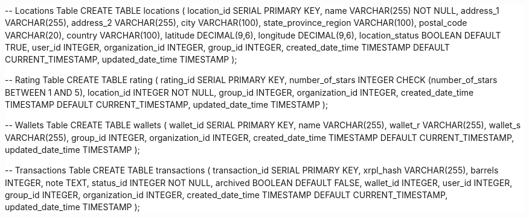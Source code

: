 -- Locations Table
CREATE TABLE locations (
    location_id SERIAL PRIMARY KEY,
    name VARCHAR(255) NOT NULL,
    address_1 VARCHAR(255),
    address_2 VARCHAR(255),
    city VARCHAR(100),
    state_province_region VARCHAR(100),
    postal_code VARCHAR(20),
    country VARCHAR(100),
    latitude DECIMAL(9,6),
    longitude DECIMAL(9,6),
    location_status BOOLEAN DEFAULT TRUE,
    user_id INTEGER,
    organization_id INTEGER,
    group_id INTEGER,
    created_date_time TIMESTAMP DEFAULT CURRENT_TIMESTAMP,
    updated_date_time TIMESTAMP
);

-- Rating Table
CREATE TABLE rating (
    rating_id SERIAL PRIMARY KEY,
    number_of_stars INTEGER CHECK (number_of_stars BETWEEN 1 AND 5),
    location_id INTEGER NOT NULL,
    group_id INTEGER,
    organization_id INTEGER,
    created_date_time TIMESTAMP DEFAULT CURRENT_TIMESTAMP,
    updated_date_time TIMESTAMP
);

-- Wallets Table
CREATE TABLE wallets (
    wallet_id SERIAL PRIMARY KEY,
    name VARCHAR(255),
    wallet_r VARCHAR(255),
    wallet_s VARCHAR(255),
    group_id INTEGER,
    organization_id INTEGER,
    created_date_time TIMESTAMP DEFAULT CURRENT_TIMESTAMP,
    updated_date_time TIMESTAMP
);

-- Transactions Table
CREATE TABLE transactions (
    transaction_id SERIAL PRIMARY KEY,
    xrpl_hash VARCHAR(255),
    barrels INTEGER,
    note TEXT,
    status_id INTEGER NOT NULL,
    archived BOOLEAN DEFAULT FALSE,
    wallet_id INTEGER,
    user_id INTEGER,
    group_id INTEGER,
    organization_id INTEGER,
    created_date_time TIMESTAMP DEFAULT CURRENT_TIMESTAMP,
    updated_date_time TIMESTAMP
);
